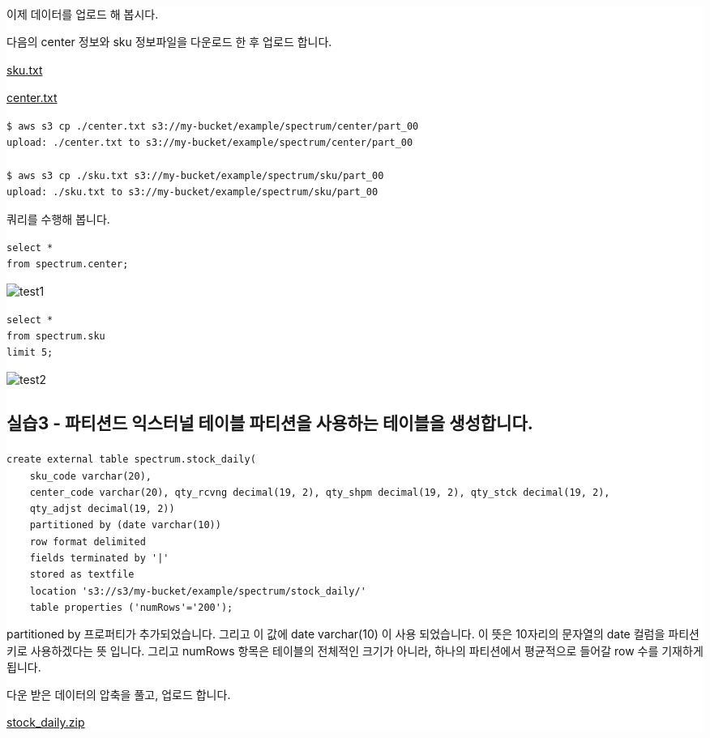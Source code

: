 이제 데이터를 업로드 해 봅시다.

다음의 center 정보와 sku 정보파일을 다운로드 한 후 업로드 합니다.

[sku.txt](https://github.com/MegazoneDSG/megazonedsg.github.io/files/6789926/sku.txt)

[center.txt](https://github.com/MegazoneDSG/megazonedsg.github.io/files/6789935/center.txt)

```shell
$ aws s3 cp ./center.txt s3://my-bucket/example/spectrum/center/part_00 
upload: ./center.txt to s3://my-bucket/example/spectrum/center/part_00

$ aws s3 cp ./sku.txt s3://my-bucket/example/spectrum/sku/part_00 
upload: ./sku.txt to s3://my-bucket/example/spectrum/sku/part_00
```

쿼리를 수행해 봅니다.

```redshift
select *
from spectrum.center;
```

![test1](https://user-images.githubusercontent.com/13447690/125049716-387bda80-e0dc-11eb-903f-feb325c33afa.png)

```redshift
select *
from spectrum.sku
limit 5;
```

![test2](https://user-images.githubusercontent.com/13447690/125049530-0b2f2c80-e0dc-11eb-8c9f-8e7c554e85fd.png)

## 실습3 - 파티션드 익스터널 테이블 파티션을 사용하는 테이블을 생성합니다.

```redshift
create external table spectrum.stock_daily(
    sku_code varchar(20),
    center_code varchar(20), qty_rcvng decimal(19, 2), qty_shpm decimal(19, 2), qty_stck decimal(19, 2),
    qty_adjst decimal(19, 2))
    partitioned by (date varchar(10))
    row format delimited
    fields terminated by '|'
    stored as textfile
    location 's3://s3/my-bucket/example/spectrum/stock_daily/'
    table properties ('numRows'='200'); 
```

partitioned by 프로퍼티가 추가되었습니다. 
그리고 이 값에 date varchar(10) 이 사용 되었습니다. 
이 뜻은 10자리의 문자열의 date 컬럼을 파티션 키로 사용하겠다는 뜻 입니다. 
그리고 numRows 항목은 테이블의 전체적인 크기가 아니라, 하나의 파티션에서 평균적으로 들어갈 row 수를 기재하게 됩니다.

다운 받은 데이터의 압축을 풀고, 업로드 합니다.

[stock_daily.zip](https://github.com/MegazoneDSG/megazonedsg.github.io/files/6789930/stock_daily.zip)
